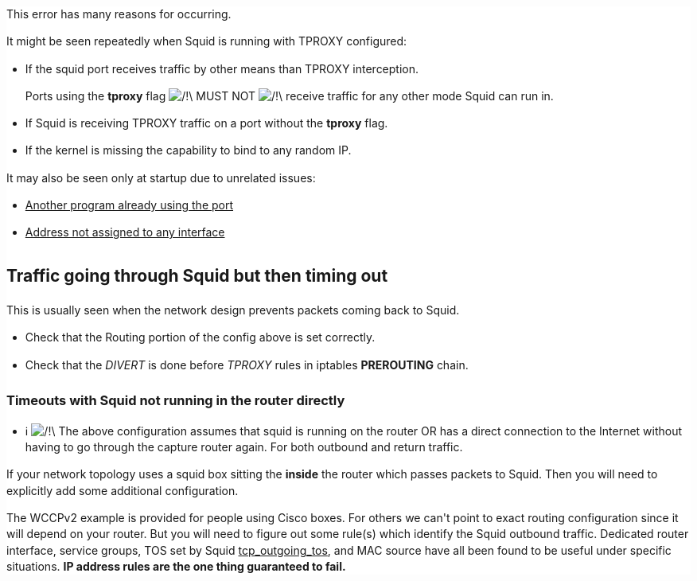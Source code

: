 This error has many reasons for occurring.

It might be seen repeatedly when Squid is running with TPROXY
configured:

  - If the squid port receives traffic by other means than TPROXY
    interception.
    
    Ports using the **tproxy** flag
    ![/\!\\](https://wiki.squid-cache.org/wiki/squidtheme/img/alert.png)
    MUST NOT
    ![/\!\\](https://wiki.squid-cache.org/wiki/squidtheme/img/alert.png)
    receive traffic for any other mode Squid can run in.

  - If Squid is receiving TPROXY traffic on a port without the
    **tproxy** flag.

  - If the kernel is missing the capability to bind to any random IP.

It may also be seen only at startup due to unrelated issues:

  - [Another program already using the
    port](/SquidFaq/TroubleShooting#head-97c3ff164d9706d3782ea3b242b6e409ce8395f6)

  - [Address not assigned to any
    interface](/SquidFaq/TroubleShooting#head-19aa8aba19772e32d6e3f783a20b0d2be0edc6a2)

## Traffic going through Squid but then timing out

This is usually seen when the network design prevents packets coming
back to Squid.

  - Check that the Routing portion of the config above is set correctly.

  - Check that the *DIVERT* is done before *TPROXY* rules in iptables
    **PREROUTING** chain.

### Timeouts with Squid not running in the router directly

  - ℹ️
    ![/\!\\](https://wiki.squid-cache.org/wiki/squidtheme/img/alert.png)
    The above configuration assumes that squid is running on the router
    OR has a direct connection to the Internet without having to go
    through the capture router again. For both outbound and return
    traffic.

If your network topology uses a squid box sitting the **inside** the
router which passes packets to Squid. Then you will need to explicitly
add some additional configuration.

The WCCPv2 example is provided for people using Cisco boxes. For others
we can't point to exact routing configuration since it will depend on
your router. But you will need to figure out some rule(s) which identify
the Squid outbound traffic. Dedicated router interface, service groups,
TOS set by Squid
[tcp\_outgoing\_tos](http://www.squid-cache.org/Doc/config/tcp_outgoing_tos#),
and MAC source have all been found to be useful under specific
situations. **IP address rules are the one thing guaranteed to fail.**
